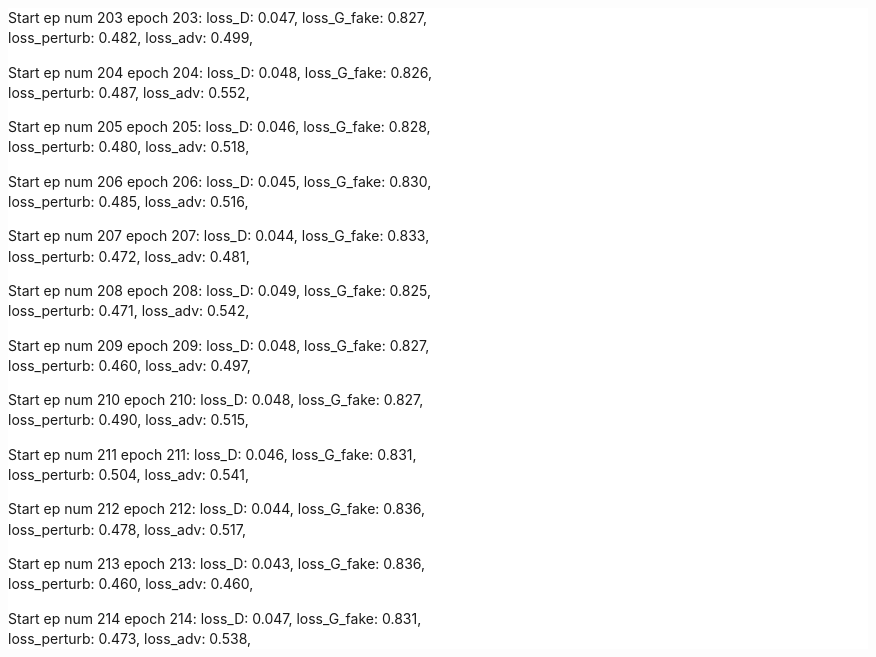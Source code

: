 Start ep num  203
epoch 203:
loss_D: 0.047, loss_G_fake: 0.827,             
loss_perturb: 0.482, loss_adv: 0.499, 

Start ep num  204
epoch 204:
loss_D: 0.048, loss_G_fake: 0.826,             
loss_perturb: 0.487, loss_adv: 0.552, 

Start ep num  205
epoch 205:
loss_D: 0.046, loss_G_fake: 0.828,             
loss_perturb: 0.480, loss_adv: 0.518, 

Start ep num  206
epoch 206:
loss_D: 0.045, loss_G_fake: 0.830,             
loss_perturb: 0.485, loss_adv: 0.516, 

Start ep num  207
epoch 207:
loss_D: 0.044, loss_G_fake: 0.833,             
loss_perturb: 0.472, loss_adv: 0.481, 

Start ep num  208
epoch 208:
loss_D: 0.049, loss_G_fake: 0.825,             
loss_perturb: 0.471, loss_adv: 0.542, 

Start ep num  209
epoch 209:
loss_D: 0.048, loss_G_fake: 0.827,             
loss_perturb: 0.460, loss_adv: 0.497, 

Start ep num  210
epoch 210:
loss_D: 0.048, loss_G_fake: 0.827,             
loss_perturb: 0.490, loss_adv: 0.515, 

Start ep num  211
epoch 211:
loss_D: 0.046, loss_G_fake: 0.831,             
loss_perturb: 0.504, loss_adv: 0.541, 

Start ep num  212
epoch 212:
loss_D: 0.044, loss_G_fake: 0.836,             
loss_perturb: 0.478, loss_adv: 0.517, 

Start ep num  213
epoch 213:
loss_D: 0.043, loss_G_fake: 0.836,             
loss_perturb: 0.460, loss_adv: 0.460, 

Start ep num  214
epoch 214:
loss_D: 0.047, loss_G_fake: 0.831,             
loss_perturb: 0.473, loss_adv: 0.538, 
